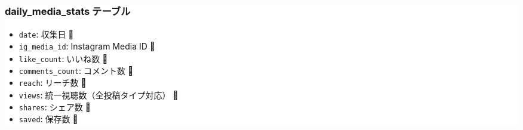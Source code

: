 ### daily_media_stats テーブル  
- `date`: 収集日 📅
- `ig_media_id`: Instagram Media ID 🎉
- `like_count`: いいね数 🎉
- `comments_count`: コメント数 🎉
- `reach`: リーチ数 🎉
- `views`: 統一視聴数（全投稿タイプ対応） 🎉
- `shares`: シェア数 🎉
- `saved`: 保存数 🎉